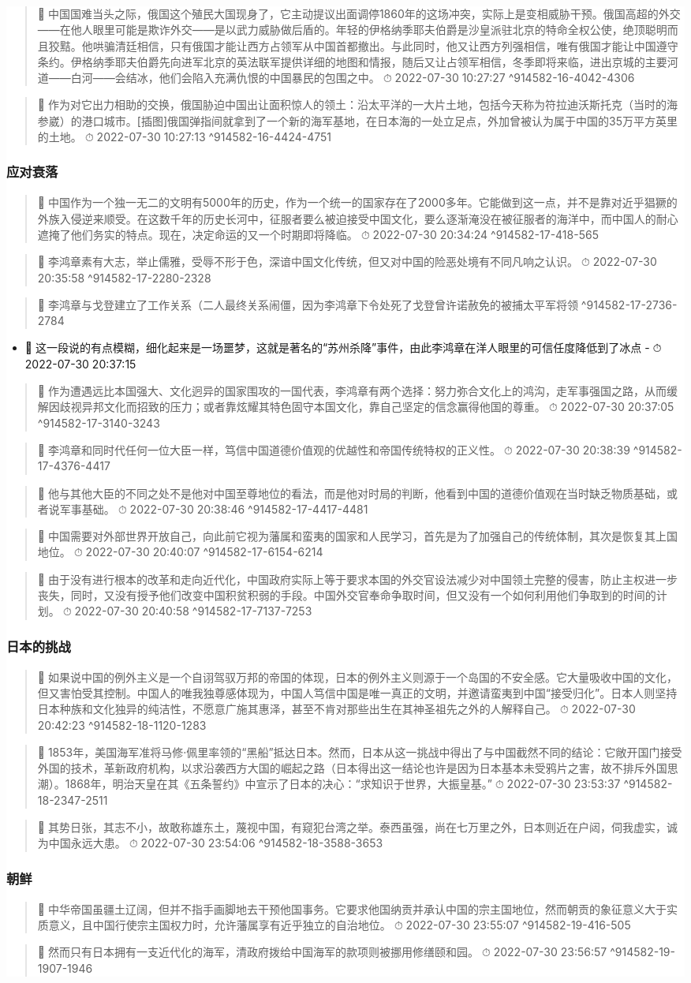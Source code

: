 > 📌 中国国难当头之际，俄国这个殖民大国现身了，它主动提议出面调停1860年的这场冲突，实际上是变相威胁干预。俄国高超的外交——在他人眼里可能是欺诈外交——是以武力威胁做后盾的。年轻的伊格纳季耶夫伯爵是沙皇派驻北京的特命全权公使，绝顶聪明而且狡黠。他哄骗清廷相信，只有俄国才能让西方占领军从中国首都撤出。与此同时，他又让西方列强相信，唯有俄国才能让中国遵守条约。伊格纳季耶夫伯爵先向进军北京的英法联军提供详细的地图和情报，随后又让占领军相信，冬季即将来临，进出京城的主要河道——白河——会结冰，他们会陷入充满仇恨的中国暴民的包围之中。 
> ⏱ 2022-07-30 10:27:27 ^914582-16-4042-4306

> 📌 作为对它出力相助的交换，俄国胁迫中国出让面积惊人的领土：沿太平洋的一大片土地，包括今天称为符拉迪沃斯托克（当时的海参崴）的港口城市。[插图]俄国弹指间就拿到了一个新的海军基地，在日本海的一处立足点，外加曾被认为属于中国的35万平方英里的土地。 
> ⏱ 2022-07-30 10:27:13 ^914582-16-4424-4751

### 应对衰落

> 📌 中国作为一个独一无二的文明有5000年的历史，作为一个统一的国家存在了2000多年。它能做到这一点，并不是靠对近乎猖獗的外族入侵逆来顺受。在这数千年的历史长河中，征服者要么被迫接受中国文化，要么逐渐淹没在被征服者的海洋中，而中国人的耐心遮掩了他们务实的特点。现在，决定命运的又一个时期即将降临。 
> ⏱ 2022-07-30 20:34:24 ^914582-17-418-565

> 📌 李鸿章素有大志，举止儒雅，受辱不形于色，深谙中国文化传统，但又对中国的险恶处境有不同凡响之认识。 
> ⏱ 2022-07-30 20:35:58 ^914582-17-2280-2328

> 📌  李鸿章与戈登建立了工作关系（二人最终关系闹僵，因为李鸿章下令处死了戈登曾许诺赦免的被捕太平军将领 ^914582-17-2736-2784
- 💭 这一段说的有点模糊，细化起来是一场噩梦，这就是著名的“苏州杀降”事件，由此李鸿章在洋人眼里的可信任度降低到了冰点 - ⏱ 2022-07-30 20:37:15 

> 📌 作为遭遇远比本国强大、文化迥异的国家围攻的一国代表，李鸿章有两个选择：努力弥合文化上的鸿沟，走军事强国之路，从而缓解因歧视异邦文化而招致的压力；或者靠炫耀其特色固守本国文化，靠自己坚定的信念赢得他国的尊重。 
> ⏱ 2022-07-30 20:37:05 ^914582-17-3140-3243

> 📌 李鸿章和同时代任何一位大臣一样，笃信中国道德价值观的优越性和帝国传统特权的正义性。 
> ⏱ 2022-07-30 20:38:39 ^914582-17-4376-4417

> 📌 他与其他大臣的不同之处不是他对中国至尊地位的看法，而是他对时局的判断，他看到中国的道德价值观在当时缺乏物质基础，或者说军事基础。 
> ⏱ 2022-07-30 20:38:46 ^914582-17-4417-4481

> 📌 中国需要对外部世界开放自己，向此前它视为藩属和蛮夷的国家和人民学习，首先是为了加强自己的传统体制，其次是恢复其上国地位。 
> ⏱ 2022-07-30 20:40:07 ^914582-17-6154-6214

> 📌 由于没有进行根本的改革和走向近代化，中国政府实际上等于要求本国的外交官设法减少对中国领土完整的侵害，防止主权进一步丧失，同时，又没有授予他们改变中国积贫积弱的手段。中国外交官奉命争取时间，但又没有一个如何利用他们争取到的时间的计划。 
> ⏱ 2022-07-30 20:40:58 ^914582-17-7137-7253

### 日本的挑战

> 📌 如果说中国的例外主义是一个自诩驾驭万邦的帝国的体现，日本的例外主义则源于一个岛国的不安全感。它大量吸收中国的文化，但又害怕受其控制。中国人的唯我独尊感体现为，中国人笃信中国是唯一真正的文明，并邀请蛮夷到中国“接受归化”。日本人则坚持日本种族和文化独异的纯洁性，不愿意广施其惠泽，甚至不肯对那些出生在其神圣祖先之外的人解释自己。 
> ⏱ 2022-07-30 20:42:23 ^914582-18-1120-1283

> 📌 1853年，美国海军准将马修·佩里率领的“黑船”抵达日本。然而，日本从这一挑战中得出了与中国截然不同的结论：它敞开国门接受外国的技术，革新政府机构，以求沿袭西方大国的崛起之路（日本得出这一结论也许是因为日本基本未受鸦片之害，故不排斥外国思潮）。1868年，明治天皇在其《五条誓约》中宣示了日本的决心：“求知识于世界，大振皇基。” 
> ⏱ 2022-07-30 23:53:37 ^914582-18-2347-2511

> 📌 其势日张，其志不小，故敢称雄东土，蔑视中国，有窥犯台湾之举。泰西虽强，尚在七万里之外，日本则近在户闼，伺我虚实，诚为中国永远大患。 
> ⏱ 2022-07-30 23:54:06 ^914582-18-3588-3653

### 朝鲜

> 📌 中华帝国虽疆土辽阔，但并不指手画脚地去干预他国事务。它要求他国纳贡并承认中国的宗主国地位，然而朝贡的象征意义大于实质意义，且中国行使宗主国权力时，允许藩属享有近乎独立的自治地位。 
> ⏱ 2022-07-30 23:55:07 ^914582-19-416-505

> 📌 然而只有日本拥有一支近代化的海军，清政府拨给中国海军的款项则被挪用修缮颐和园。 
> ⏱ 2022-07-30 23:56:57 ^914582-19-1907-1946
